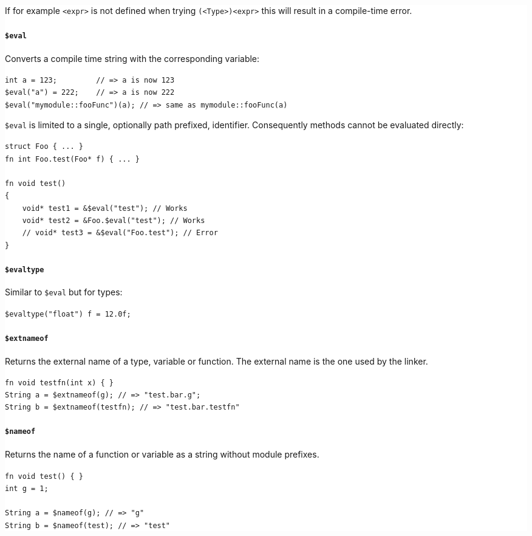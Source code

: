 If for example `<expr>` is not defined when trying `(<Type>)<expr>` this will
result in a compile-time error.


#### `$eval`

Converts a compile time string with the corresponding variable:

```c3
int a = 123;         // => a is now 123
$eval("a") = 222;    // => a is now 222
$eval("mymodule::fooFunc")(a); // => same as mymodule::fooFunc(a)
```

`$eval` is limited to a single, optionally path prefixed, identifier.
Consequently methods cannot be evaluated directly:

```c3
struct Foo { ... }
fn int Foo.test(Foo* f) { ... }

fn void test()
{
    void* test1 = &$eval("test"); // Works
    void* test2 = &Foo.$eval("test"); // Works
    // void* test3 = &$eval("Foo.test"); // Error
}
```

#### `$evaltype`

Similar to `$eval` but for types:

```c3
$evaltype("float") f = 12.0f;
```

#### `$extnameof`

Returns the external name of a type, variable or function. The external name is
the one used by the linker.

```c3
fn void testfn(int x) { }
String a = $extnameof(g); // => "test.bar.g";
String b = $extnameof(testfn); // => "test.bar.testfn"
```

#### `$nameof`

Returns the name of a function or variable as a string without module prefixes.

```c3
fn void test() { }
int g = 1;

String a = $nameof(g); // => "g"
String b = $nameof(test); // => "test"
```
